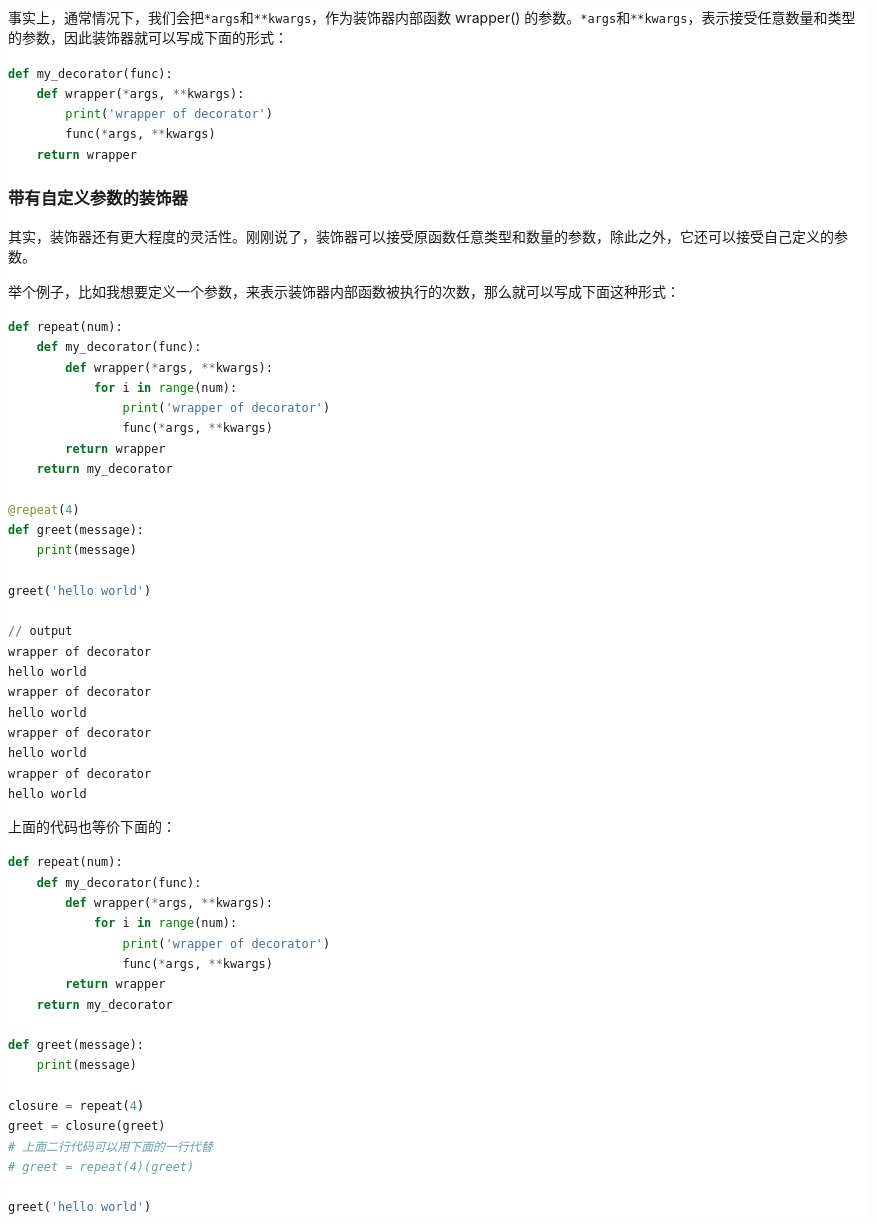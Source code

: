 事实上，通常情况下，我们会把`*args`和`**kwargs`，作为装饰器内部函数 wrapper() 的参数。`*args`和`**kwargs`，表示接受任意数量和类型的参数，因此装饰器就可以写成下面的形式：

```python
def my_decorator(func):
    def wrapper(*args, **kwargs):
        print('wrapper of decorator')
        func(*args, **kwargs)
    return wrapper
```

### 带有自定义参数的装饰器

其实，装饰器还有更大程度的灵活性。刚刚说了，装饰器可以接受原函数任意类型和数量的参数，除此之外，它还可以接受自己定义的参数。

举个例子，比如我想要定义一个参数，来表示装饰器内部函数被执行的次数，那么就可以写成下面这种形式：

```python
def repeat(num):
    def my_decorator(func):
        def wrapper(*args, **kwargs):
            for i in range(num):
                print('wrapper of decorator')
                func(*args, **kwargs)
        return wrapper
    return my_decorator

@repeat(4)
def greet(message):
    print(message)

greet('hello world')

// output
wrapper of decorator
hello world
wrapper of decorator
hello world
wrapper of decorator
hello world
wrapper of decorator
hello world
```

上面的代码也等价下面的：

```python
def repeat(num):
    def my_decorator(func):
        def wrapper(*args, **kwargs):
            for i in range(num):
                print('wrapper of decorator')
                func(*args, **kwargs)
        return wrapper
    return my_decorator

def greet(message):
    print(message)

closure = repeat(4)
greet = closure(greet)
# 上面二行代码可以用下面的一行代替
# greet = repeat(4)(greet)

greet('hello world')
```
